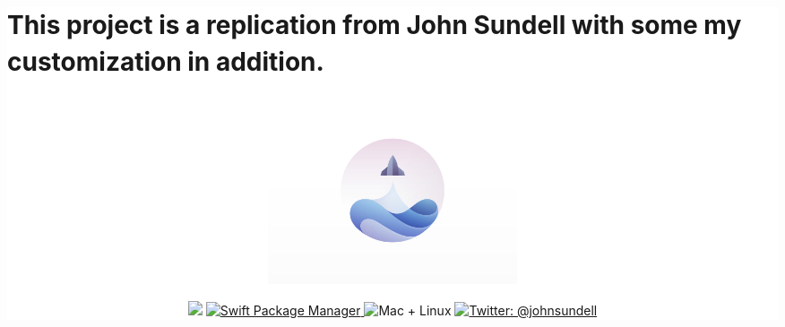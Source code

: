 # This project is a replication from John Sundell with some my customization in addition.

<p align="center">
    <img src="Logo.png" width="278" max-width="90%" alt=“Markdown” />
</p>

<p align="center">
    <img src="https://img.shields.io/badge/Swift-5.2-orange.svg" />
    <a href="https://swift.org/package-manager">
        <img src="https://img.shields.io/badge/swiftpm-compatible-brightgreen.svg?style=flat" alt="Swift Package Manager" />
    </a>
     <img src="https://img.shields.io/badge/platforms-mac+linux-brightgreen.svg?style=flat" alt="Mac + Linux" />
    <a href="https://twitter.com/johnsundell">
        <img src="https://img.shields.io/badge/twitter-@johnsundell-blue.svg?style=flat" alt="Twitter: @johnsundell" />
    </a>
</p>
